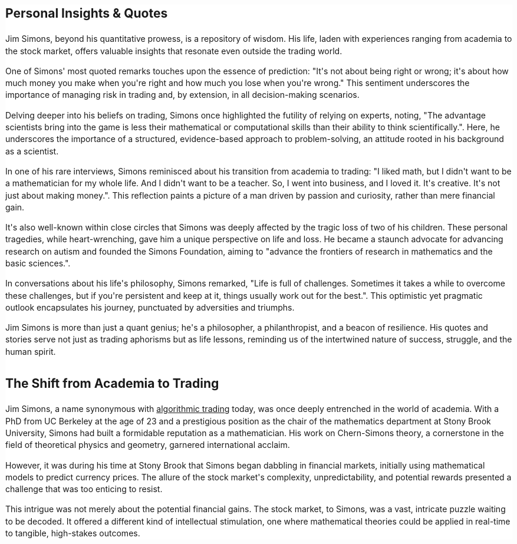## Personal Insights & Quotes

Jim Simons, beyond his quantitative prowess, is a repository of wisdom. His life, laden with experiences ranging from academia to the stock market, offers valuable insights that resonate even outside the trading world.

One of Simons' most quoted remarks touches upon the essence of prediction: "It's not about being right or wrong; it's about how much money you make when you're right and how much you lose when you're wrong." This sentiment underscores the importance of managing risk in trading and, by extension, in all decision-making scenarios.

Delving deeper into his beliefs on trading, Simons once highlighted the futility of relying on experts, noting, "The advantage scientists bring into the game is less their mathematical or computational skills than their ability to think scientifically.". Here, he underscores the importance of a structured, evidence-based approach to problem-solving, an attitude rooted in his background as a scientist.

In one of his rare interviews, Simons reminisced about his transition from academia to trading: "I liked math, but I didn't want to be a mathematician for my whole life. And I didn't want to be a teacher. So, I went into business, and I loved it. It's creative. It's not just about making money.". This reflection paints a picture of a man driven by passion and curiosity, rather than mere financial gain.

It's also well-known within close circles that Simons was deeply affected by the tragic loss of two of his children. These personal tragedies, while heart-wrenching, gave him a unique perspective on life and loss. He became a staunch advocate for advancing research on autism and founded the Simons Foundation, aiming to "advance the frontiers of research in mathematics and the basic sciences.".

In conversations about his life's philosophy, Simons remarked, "Life is full of challenges. Sometimes it takes a while to overcome these challenges, but if you're persistent and keep at it, things usually work out for the best.". This optimistic yet pragmatic outlook encapsulates his journey, punctuated by adversities and triumphs.

Jim Simons is more than just a quant genius; he's a philosopher, a philanthropist, and a beacon of resilience. His quotes and stories serve not just as trading aphorisms but as life lessons, reminding us of the intertwined nature of success, struggle, and the human spirit.

## The Shift from Academia to Trading

Jim Simons, a name synonymous with [algorithmic trading](/wiki/algorithmic-trading) today, was once deeply entrenched in the world of academia. With a PhD from UC Berkeley at the age of 23 and a prestigious position as the chair of the mathematics department at Stony Brook University, Simons had built a formidable reputation as a mathematician. His work on Chern-Simons theory, a cornerstone in the field of theoretical physics and geometry, garnered international acclaim.

However, it was during his time at Stony Brook that Simons began dabbling in financial markets, initially using mathematical models to predict currency prices. The allure of the stock market's complexity, unpredictability, and potential rewards presented a challenge that was too enticing to resist.

This intrigue was not merely about the potential financial gains. The stock market, to Simons, was a vast, intricate puzzle waiting to be decoded. It offered a different kind of intellectual stimulation, one where mathematical theories could be applied in real-time to tangible, high-stakes outcomes.
